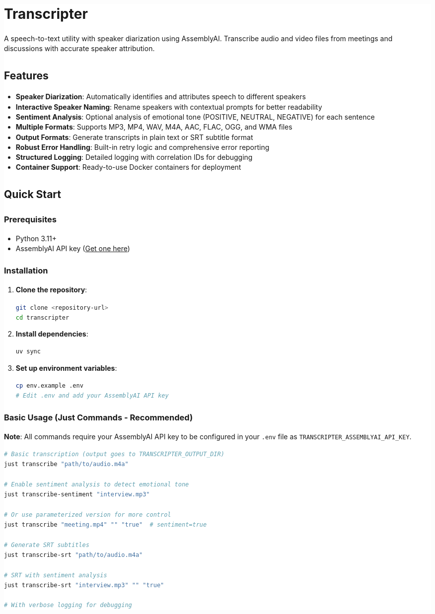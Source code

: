 # Transcripter

A speech-to-text utility with speaker diarization using AssemblyAI. Transcribe audio and video files from meetings and discussions with accurate speaker attribution.

## Features

- **Speaker Diarization**: Automatically identifies and attributes speech to different speakers
- **Interactive Speaker Naming**: Rename speakers with contextual prompts for better readability
- **Sentiment Analysis**: Optional analysis of emotional tone (POSITIVE, NEUTRAL, NEGATIVE) for each sentence
- **Multiple Formats**: Supports MP3, MP4, WAV, M4A, AAC, FLAC, OGG, and WMA files
- **Output Formats**: Generate transcripts in plain text or SRT subtitle format
- **Robust Error Handling**: Built-in retry logic and comprehensive error reporting
- **Structured Logging**: Detailed logging with correlation IDs for debugging
- **Container Support**: Ready-to-use Docker containers for deployment

## Quick Start

### Prerequisites

- Python 3.11+
- AssemblyAI API key ([Get one here](https://www.assemblyai.com/))

### Installation

1. **Clone the repository**:
   ```bash
   git clone <repository-url>
   cd transcripter
   ```

2. **Install dependencies**:
   ```bash
   uv sync
   ```

3. **Set up environment variables**:
   ```bash
   cp env.example .env
   # Edit .env and add your AssemblyAI API key
   ```

### Basic Usage (Just Commands - Recommended)

**Note**: All commands require your AssemblyAI API key to be configured in your `.env` file as `TRANSCRIPTER_ASSEMBLYAI_API_KEY`.

```bash
# Basic transcription (output goes to TRANSCRIPTER_OUTPUT_DIR)
just transcribe "path/to/audio.m4a"

# Enable sentiment analysis to detect emotional tone
just transcribe-sentiment "interview.mp3"

# Or use parameterized version for more control
just transcribe "meeting.mp4" "" "true"  # sentiment=true

# Generate SRT subtitles
just transcribe-srt "path/to/audio.m4a"

# SRT with sentiment analysis
just transcribe-srt "interview.mp3" "" "true"

# With verbose logging for debugging
```